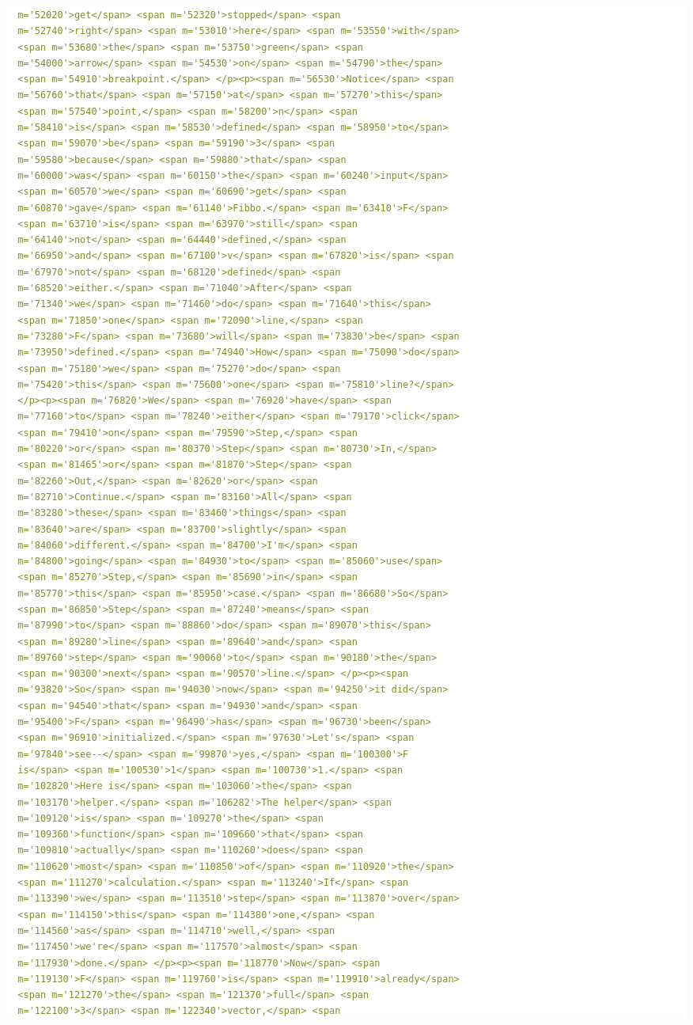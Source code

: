 ```yaml
  m='52020'>get</span> <span m='52320'>stopped</span> <span
  m='52740'>right</span> <span m='53010'>here</span> <span m='53550'>with</span>
  <span m='53680'>the</span> <span m='53750'>green</span> <span
  m='54000'>arrow</span> <span m='54530'>on</span> <span m='54790'>the</span>
  <span m='54910'>breakpoint.</span> </p><p><span m='56530'>Notice</span> <span
  m='56760'>that</span> <span m='57150'>at</span> <span m='57270'>this</span>
  <span m='57540'>point,</span> <span m='58200'>n</span> <span
  m='58410'>is</span> <span m='58530'>defined</span> <span m='58950'>to</span>
  <span m='59070'>be</span> <span m='59190'>3</span> <span
  m='59580'>because</span> <span m='59880'>that</span> <span
  m='60000'>was</span> <span m='60150'>the</span> <span m='60240'>input</span>
  <span m='60570'>we</span> <span m='60690'>get</span> <span
  m='60870'>gave</span> <span m='61140'>Fibbo.</span> <span m='63410'>F</span>
  <span m='63710'>is</span> <span m='63970'>still</span> <span
  m='64140'>not</span> <span m='64440'>defined,</span> <span
  m='66950'>and</span> <span m='67100'>v</span> <span m='67820'>is</span> <span
  m='67970'>not</span> <span m='68120'>defined</span> <span
  m='68520'>either.</span> <span m='71040'>After</span> <span
  m='71340'>we</span> <span m='71460'>do</span> <span m='71640'>this</span>
  <span m='71850'>one</span> <span m='72090'>line,</span> <span
  m='73280'>F</span> <span m='73680'>will</span> <span m='73830'>be</span> <span
  m='73950'>defined.</span> <span m='74940'>How</span> <span m='75090'>do</span>
  <span m='75180'>we</span> <span m='75270'>do</span> <span
  m='75420'>this</span> <span m='75600'>one</span> <span m='75810'>line?</span>
  </p><p><span m='76820'>We</span> <span m='76920'>have</span> <span
  m='77160'>to</span> <span m='78240'>either</span> <span m='79170'>click</span>
  <span m='79410'>on</span> <span m='79590'>Step,</span> <span
  m='80220'>or</span> <span m='80370'>Step</span> <span m='80730'>In,</span>
  <span m='81465'>or</span> <span m='81870'>Step</span> <span
  m='82260'>Out,</span> <span m='82620'>or</span> <span
  m='82710'>Continue.</span> <span m='83160'>All</span> <span
  m='83280'>these</span> <span m='83460'>things</span> <span
  m='83640'>are</span> <span m='83700'>slightly</span> <span
  m='84060'>different.</span> <span m='84700'>I'm</span> <span
  m='84800'>going</span> <span m='84930'>to</span> <span m='85060'>use</span>
  <span m='85270'>Step,</span> <span m='85690'>in</span> <span
  m='85770'>this</span> <span m='85950'>case.</span> <span m='86680'>So</span>
  <span m='86850'>Step</span> <span m='87240'>means</span> <span
  m='87990'>to</span> <span m='88860'>do</span> <span m='89070'>this</span>
  <span m='89280'>line</span> <span m='89640'>and</span> <span
  m='89760'>step</span> <span m='90060'>to</span> <span m='90180'>the</span>
  <span m='90300'>next</span> <span m='90570'>line.</span> </p><p><span
  m='93820'>So</span> <span m='94030'>now</span> <span m='94250'>it did</span>
  <span m='94540'>that</span> <span m='94930'>and</span> <span
  m='95400'>F</span> <span m='96490'>has</span> <span m='96730'>been</span>
  <span m='96910'>initialized.</span> <span m='97630'>Let's</span> <span
  m='97840'>see--</span> <span m='99870'>yes,</span> <span m='100300'>F
  is</span> <span m='100530'>1</span> <span m='100730'>1.</span> <span
  m='102820'>Here is</span> <span m='103060'>the</span> <span
  m='103170'>helper.</span> <span m='106282'>The helper</span> <span
  m='109120'>is</span> <span m='109270'>the</span> <span
  m='109360'>function</span> <span m='109660'>that</span> <span
  m='109810'>actually</span> <span m='110260'>does</span> <span
  m='110620'>most</span> <span m='110850'>of</span> <span m='110920'>the</span>
  <span m='111270'>calculation.</span> <span m='113240'>If</span> <span
  m='113390'>we</span> <span m='113510'>step</span> <span m='113870'>over</span>
  <span m='114150'>this</span> <span m='114380'>one,</span> <span
  m='114560'>as</span> <span m='114710'>well,</span> <span
  m='117450'>we're</span> <span m='117570'>almost</span> <span
  m='117930'>done.</span> </p><p><span m='118770'>Now</span> <span
  m='119130'>F</span> <span m='119760'>is</span> <span m='119910'>already</span>
  <span m='121270'>the</span> <span m='121370'>full</span> <span
  m='122100'>3</span> <span m='122340'>vector,</span> <span
```